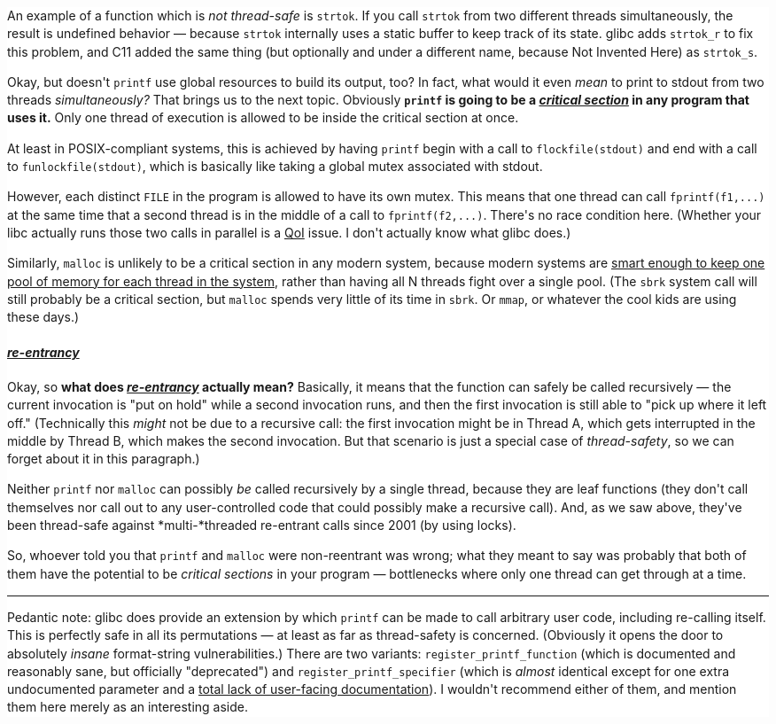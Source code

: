 
An example of a function which is *not thread-safe* is `strtok`. If you call `strtok` from two different threads simultaneously, the result is undefined behavior — because `strtok` internally uses a static buffer to keep track of its state. glibc adds `strtok_r` to fix this problem, and C11 added the same thing (but optionally and under a different name, because Not Invented Here) as `strtok_s`.

Okay, but doesn't `printf` use global resources to build its output, too? In fact, what would it even *mean* to print to stdout from two threads *simultaneously?* That brings us to the next topic. Obviously **`printf` is going to be a [*critical section*](http://en.wikipedia.org/wiki/Critical_section) in any program that uses it.** Only one thread of execution is allowed to be inside the critical section at once.

At least in POSIX-compliant systems, this is achieved by having `printf` begin with a call to `flockfile(stdout)` and end with a call to `funlockfile(stdout)`, which is basically like taking a global mutex associated with stdout.

However, each distinct `FILE` in the program is allowed to have its own mutex. This means that one thread can call `fprintf(f1,...)` at the same time that a second thread is in the middle of a call to `fprintf(f2,...)`. There's no race condition here. (Whether your libc actually runs those two calls in parallel is a [QoI](https://www.google.com/search?q="quality+of+implementation"++c+programming+language) issue. I don't actually know what glibc does.)

Similarly, `malloc` is unlikely to be a critical section in any modern system, because modern systems are [smart enough to keep one pool of memory for each thread in the system](http://goog-perftools.sourceforge.net/doc/tcmalloc.html), rather than having all N threads fight over a single pool. (The `sbrk` system call will still probably be a critical section, but `malloc` spends very little of its time in `sbrk`. Or `mmap`, or whatever the cool kids are using these days.)

#### [*re-entrancy*](http://en.wikipedia.org/wiki/Reentrancy_(computing)) 

Okay, so **what does [*re-entrancy*](http://en.wikipedia.org/wiki/Reentrancy_(computing)) actually mean?** Basically, it means that the function can safely be called recursively — the current invocation is "put on hold" while a second invocation runs, and then the first invocation is still able to "pick up where it left off." (Technically this *might* not be due to a recursive call: the first invocation might be in Thread A, which gets interrupted in the middle by Thread B, which makes the second invocation. But that scenario is just a special case of *thread-safety*, so we can forget about it in this paragraph.)

Neither `printf` nor `malloc` can possibly *be* called recursively by a single thread, because they are leaf functions (they don't call themselves nor call out to any user-controlled code that could possibly make a recursive call). And, as we saw above, they've been thread-safe against *multi-*threaded re-entrant calls since 2001 (by using locks).

So, whoever told you that `printf` and `malloc` were non-reentrant was wrong; what they meant to say was probably that both of them have the potential to be *critical sections* in your program — bottlenecks where only one thread can get through at a time.

------

Pedantic note: glibc does provide an extension by which `printf` can be made to call arbitrary user code, including re-calling itself. This is perfectly safe in all its permutations — at least as far as thread-safety is concerned. (Obviously it opens the door to absolutely *insane* format-string vulnerabilities.) There are two variants: `register_printf_function` (which is documented and reasonably sane, but officially "deprecated") and `register_printf_specifier` (which is *almost* identical except for one extra undocumented parameter and a [total lack of user-facing documentation](https://www.sourceware.org/glibc/wiki/PrintfHooksDesign)). I wouldn't recommend either of them, and mention them here merely as an interesting aside.
